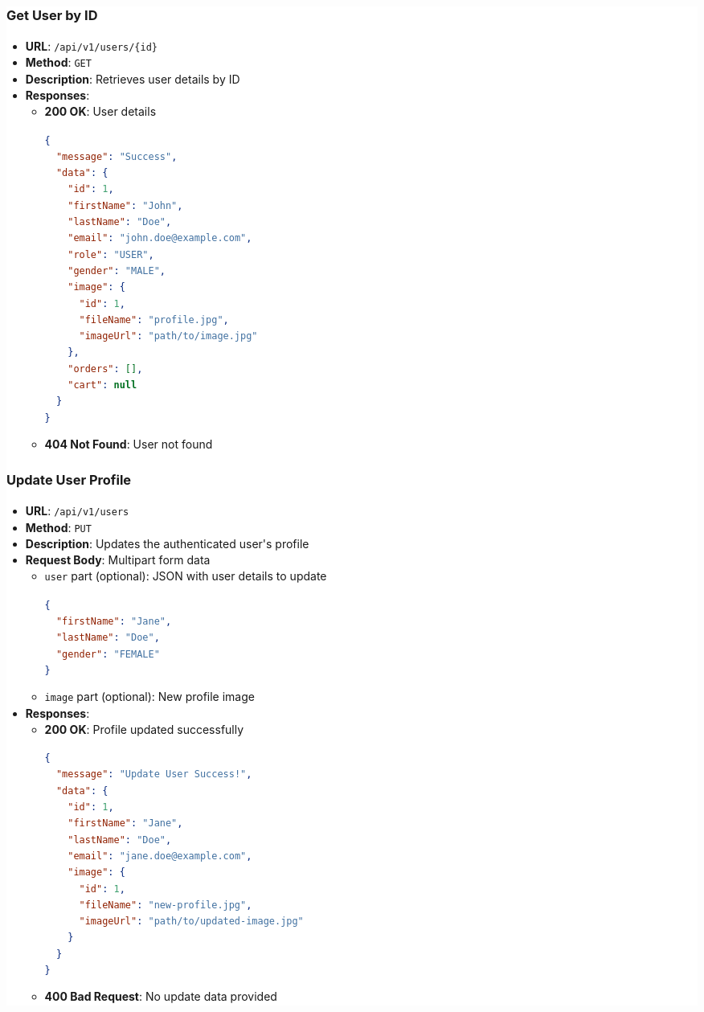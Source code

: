 ### Get User by ID

- **URL**: `/api/v1/users/{id}`
- **Method**: `GET`
- **Description**: Retrieves user details by ID
- **Responses**:
  - **200 OK**: User details
    ```json
    {
      "message": "Success",
      "data": {
        "id": 1,
        "firstName": "John",
        "lastName": "Doe",
        "email": "john.doe@example.com",
        "role": "USER",
        "gender": "MALE",
        "image": {
          "id": 1,
          "fileName": "profile.jpg",
          "imageUrl": "path/to/image.jpg"
        },
        "orders": [],
        "cart": null
      }
    }
    ```
  - **404 Not Found**: User not found

### Update User Profile

- **URL**: `/api/v1/users`
- **Method**: `PUT`
- **Description**: Updates the authenticated user's profile
- **Request Body**: Multipart form data
  - `user` part (optional): JSON with user details to update
    ```json
    {
      "firstName": "Jane",
      "lastName": "Doe",
      "gender": "FEMALE"
    }
    ```
  - `image` part (optional): New profile image
- **Responses**:
  - **200 OK**: Profile updated successfully
    ```json
    {
      "message": "Update User Success!",
      "data": {
        "id": 1,
        "firstName": "Jane",
        "lastName": "Doe",
        "email": "jane.doe@example.com",
        "image": {
          "id": 1,
          "fileName": "new-profile.jpg",
          "imageUrl": "path/to/updated-image.jpg"
        }
      }
    }
    ```
  - **400 Bad Request**: No update data provided